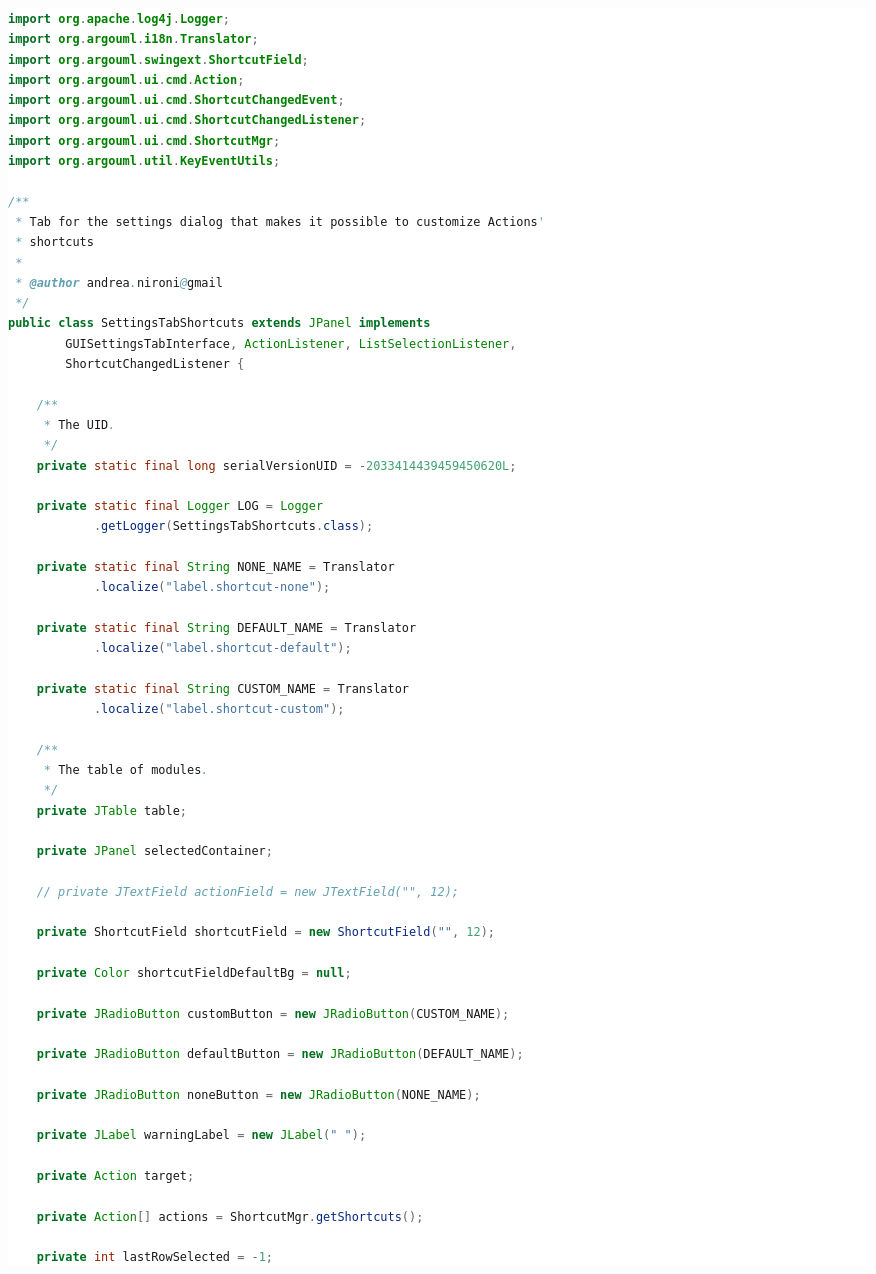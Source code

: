```java
import org.apache.log4j.Logger;
import org.argouml.i18n.Translator;
import org.argouml.swingext.ShortcutField;
import org.argouml.ui.cmd.Action;
import org.argouml.ui.cmd.ShortcutChangedEvent;
import org.argouml.ui.cmd.ShortcutChangedListener;
import org.argouml.ui.cmd.ShortcutMgr;
import org.argouml.util.KeyEventUtils;

/**
 * Tab for the settings dialog that makes it possible to customize Actions'
 * shortcuts
 * 
 * @author andrea.nironi@gmail
 */
public class SettingsTabShortcuts extends JPanel implements
        GUISettingsTabInterface, ActionListener, ListSelectionListener,
        ShortcutChangedListener {

    /**
     * The UID.
     */
    private static final long serialVersionUID = -2033414439459450620L;

    private static final Logger LOG = Logger
            .getLogger(SettingsTabShortcuts.class);

    private static final String NONE_NAME = Translator
            .localize("label.shortcut-none");

    private static final String DEFAULT_NAME = Translator
            .localize("label.shortcut-default");

    private static final String CUSTOM_NAME = Translator
            .localize("label.shortcut-custom");

    /**
     * The table of modules.
     */
    private JTable table;

    private JPanel selectedContainer;

    // private JTextField actionField = new JTextField("", 12);

    private ShortcutField shortcutField = new ShortcutField("", 12);

    private Color shortcutFieldDefaultBg = null;

    private JRadioButton customButton = new JRadioButton(CUSTOM_NAME);

    private JRadioButton defaultButton = new JRadioButton(DEFAULT_NAME);

    private JRadioButton noneButton = new JRadioButton(NONE_NAME);

    private JLabel warningLabel = new JLabel(" ");

    private Action target;

    private Action[] actions = ShortcutMgr.getShortcuts();

    private int lastRowSelected = -1;

```